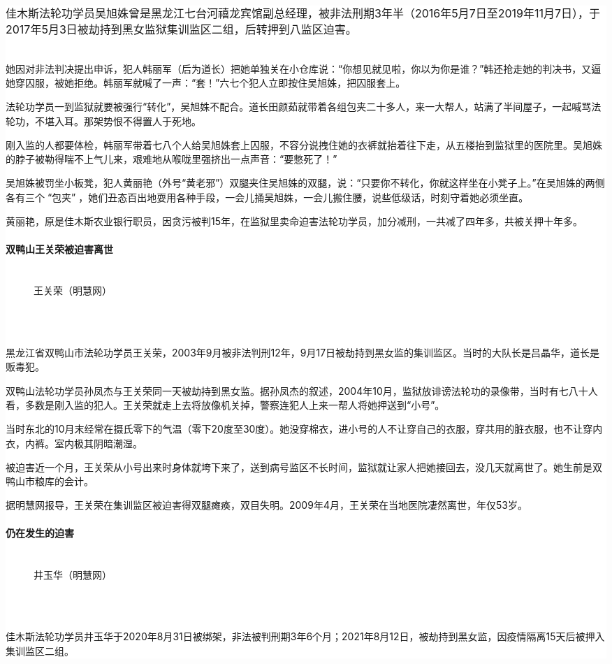    <span style="font-size: 16px;">
    佳木斯法轮功学员吴旭姝曾是黑龙江七台河禧龙宾馆副总经理，被非法刑期3年半（2016年5月7日至2019年11月7日），于2017年5月3日被劫持到黑女监狱集训监区二组，后转押到八监区迫害。
   </span>
  </figcaption><br/>
 </figure><br/>
 <p>
  她因对非法判决提出申诉，犯人韩丽军（后为道长）把她单独关在小仓库说：“你想见就见啦，你以为你是谁？”韩还抢走她的判决书，又逼她穿囚服，被她拒绝。韩丽军就喊了一声：“套！”六七个犯人立即按住吴旭姝，把囚服套上。
 </p>
 <p>
  法轮功学员一到监狱就要被强行“转化”，吴旭姝不配合。道长田颜茹就带着各组包夹二十多人，来一大帮人，站满了半间屋子，一起喊骂法轮功，不堪入耳。那架势恨不得置人于死地。
 </p>
 <p>
  刚入监的人都要体检，韩丽军带着七八个人给吴旭姝套上囚服，不容分说拽住她的衣裤就抬着往下走，从五楼抬到监狱里的医院里。吴旭姝的脖子被勒得喘不上气儿来，艰难地从喉咙里强挤出一点声音：“要憋死了！”
 </p>
 <p>
  吴旭姝被罚坐小板凳，犯人黄丽艳（外号“黄老邪”）双腿夹住吴旭姝的双腿，说：“只要你不转化，你就这样坐在小凳子上。”在吴旭姝的两侧各有三个
  <ok href="https://www.ntdtv.com/gb/“包夹”.htm">
   “包夹”
  </ok>
  ，她们丑态百出地耍用各种手段，一会儿捅吴旭姝，一会儿搬住腰，说些低级话，时刻守着她必须坐直。
 </p>
 <p>
  黄丽艳，原是佳木斯农业银行职员，因贪污被判15年，在监狱里卖命迫害法轮功学员，加分减刑，一共减了四年多，共被关押十年多。
 </p>
 <h4>
  双鸭山王关荣被迫害离世
 </h4>
 <figure class="wp-caption alignnone" id="attachment_103484964" style="width: 222px">
  <img alt="" class="size-full wp-image-103484964" src="https://i.ntdtv.com/assets/uploads/2022/07/id13784686-2012-7-5-cmh-pohai-wangguanrong-1-ss.jpeg"/>
  <br/><figcaption class="wp-caption-text">
   王关荣（明慧网）
  </figcaption><br/>
 </figure><br/>
 <p>
  黑龙江省双鸭山市法轮功学员王关荣，2003年9月被非法判刑12年，9月17日被劫持到黑女监的集训监区。当时的大队长是吕晶华，道长是贩毒犯。
 </p>
 <p>
  双鸭山法轮功学员孙凤杰与王关荣同一天被劫持到黑女监。据孙凤杰的叙述，2004年10月，监狱放诽谤法轮功的录像带，当时有七八十人看，多数是刚入监的犯人。王关荣就走上去将放像机关掉，警察连犯人上来一帮人将她押送到“小号”。
 </p>
 <p>
  当时东北的10月末经常在摄氏零下的气温（零下20度至30度）。她没穿棉衣，进小号的人不让穿自己的衣服，穿共用的脏衣服，也不让穿内衣，内裤。室内极其阴暗潮湿。
 </p>
 <p>
  被迫害近一个月，王关荣从小号出来时身体就垮下来了，送到病号监区不长时间，监狱就让家人把她接回去，没几天就离世了。她生前是双鸭山市粮库的会计。
 </p>
 <p>
  据明慧网报导，王关荣在集训监区被迫害得双腿瘫痪，双目失明。2009年4月，王关荣在当地医院凄然离世，年仅53岁。
 </p>
 <h4>
  仍在发生的迫害
 </h4>
 <figure class="wp-caption alignnone" id="attachment_103484960" style="width: 318px">
  <img alt="" class="size-full wp-image-103484960" src="https://i.ntdtv.com/assets/uploads/2022/07/id13783944-2022-4-8-203342-0.jpeg"/>
  <br/><figcaption class="wp-caption-text">
   井玉华（明慧网）
  </figcaption><br/>
 </figure><br/>
 <p>
  佳木斯法轮功学员井玉华于2020年8月31日被绑架，非法被判刑期3年6个月；2021年8月12日，被劫持到黑女监，因疫情隔离15天后被押入集训监区二组。
 </p>